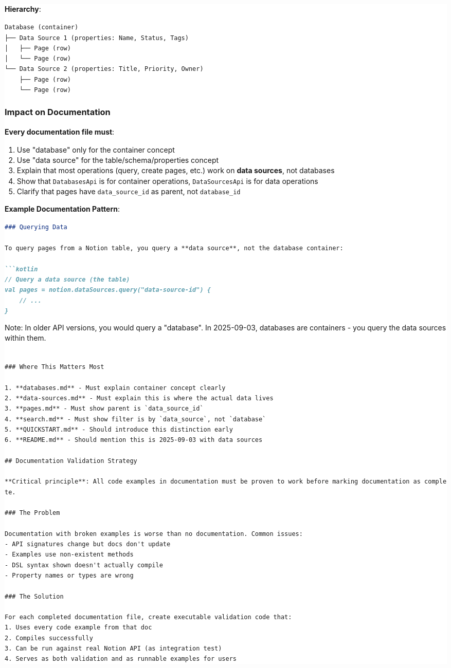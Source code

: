 **Hierarchy**:
```
Database (container)
├── Data Source 1 (properties: Name, Status, Tags)
│   ├── Page (row)
│   └── Page (row)
└── Data Source 2 (properties: Title, Priority, Owner)
    ├── Page (row)
    └── Page (row)
```

### Impact on Documentation

**Every documentation file must**:
1. Use "database" only for the container concept
2. Use "data source" for the table/schema/properties concept
3. Explain that most operations (query, create pages, etc.) work on **data sources**, not databases
4. Show that `DatabasesApi` is for container operations, `DataSourcesApi` is for data operations
5. Clarify that pages have `data_source_id` as parent, not `database_id`

**Example Documentation Pattern**:
```markdown
### Querying Data

To query pages from a Notion table, you query a **data source**, not the database container:

```kotlin
// Query a data source (the table)
val pages = notion.dataSources.query("data-source-id") {
    // ...
}
```

Note: In older API versions, you would query a "database". In 2025-09-03,
databases are containers - you query the data sources within them.
```

### Where This Matters Most

1. **databases.md** - Must explain container concept clearly
2. **data-sources.md** - Must explain this is where the actual data lives
3. **pages.md** - Must show parent is `data_source_id`
4. **search.md** - Must show filter is by `data_source`, not `database`
5. **QUICKSTART.md** - Should introduce this distinction early
6. **README.md** - Should mention this is 2025-09-03 with data sources

## Documentation Validation Strategy

**Critical principle**: All code examples in documentation must be proven to work before marking documentation as complete.

### The Problem

Documentation with broken examples is worse than no documentation. Common issues:
- API signatures change but docs don't update
- Examples use non-existent methods
- DSL syntax shown doesn't actually compile
- Property names or types are wrong

### The Solution

For each completed documentation file, create executable validation code that:
1. Uses every code example from that doc
2. Compiles successfully
3. Can be run against real Notion API (as integration test)
4. Serves as both validation and as runnable examples for users
```